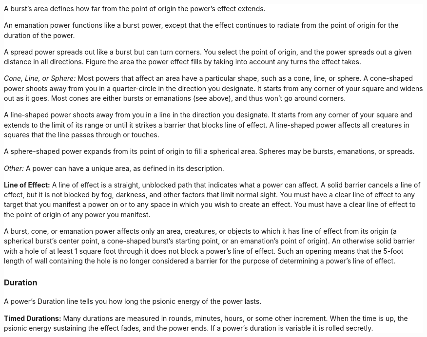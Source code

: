 A burst’s area defines how far from the point of origin the power’s
effect extends.

An emanation power functions like a burst power, except that the effect
continues to radiate from the point of origin for the duration of the
power.

A spread power spreads out like a burst but can turn corners. You select
the point of origin, and the power spreads out a given distance in all
directions. Figure the area the power effect fills by taking into
account any turns the effect takes.

*Cone, Line, or Sphere:* Most powers that affect an area have a
particular shape, such as a cone, line, or sphere. A cone-shaped power
shoots away from you in a quarter-circle in the direction you designate.
It starts from any corner of your square and widens out as it goes. Most
cones are either bursts or emanations (see above), and thus won’t go
around corners.

A line-shaped power shoots away from you in a line in the direction you
designate. It starts from any corner of your square and extends to the
limit of its range or until it strikes a barrier that blocks line of
effect. A line-shaped power affects all creatures in squares that the
line passes through or touches.

A sphere-shaped power expands from its point of origin to fill a
spherical area. Spheres may be bursts, emanations, or spreads.

*Other:* A power can have a unique area, as defined in its description.

**Line of Effect:** A line of effect is a straight, unblocked path that
indicates what a power can affect. A solid barrier cancels a line of
effect, but it is not blocked by fog, darkness, and other factors that
limit normal sight. You must have a clear line of effect to any target
that you manifest a power on or to any space in which you wish to create
an effect. You must have a clear line of effect to the point of origin
of any power you manifest.

A burst, cone, or emanation power affects only an area, creatures, or
objects to which it has line of effect from its origin (a spherical
burst’s center point, a cone-shaped burst’s starting point, or an
emanation’s point of origin). An otherwise solid barrier with a hole of
at least 1 square foot through it does not block a power’s line of
effect. Such an opening means that the 5-foot length of wall containing
the hole is no longer considered a barrier for the purpose of
determining a power’s line of effect.

### Duration

A power’s Duration line tells you how long the psionic energy of the
power lasts.

**Timed Durations:** Many durations are measured in rounds, minutes,
hours, or some other increment. When the time is up, the psionic energy
sustaining the effect fades, and the power ends. If a power’s duration
is variable it is rolled secretly.
